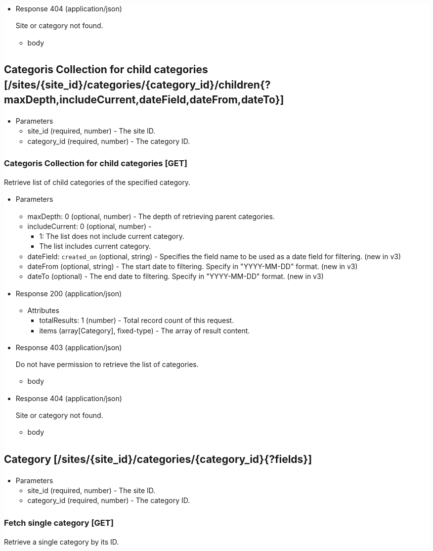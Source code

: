 + Response 404 (application/json)

    Site or category not found.

    + body


## Categoris Collection for child categories [/sites/{site_id}/categories/{category_id}/children{?maxDepth,includeCurrent,dateField,dateFrom,dateTo}]

+ Parameters
    + site_id (required, number) - The site ID.
    + category_id (required, number) - The category ID.

### Categoris Collection for child categories [GET]
Retrieve list of child categories of the specified category.

+ Parameters
    + maxDepth: 0 (optional, number) - The depth of retrieving parent categories.
    + includeCurrent: 0 (optional, number) - 
        * 1: The list does not include current category.
        * The list includes current category.
    + dateField: `created_on` (optional, string) - Specifies the field name to be used as a date field for filtering. (new in v3)
    + dateFrom (optional, string) - The start date to filtering. Specify in "YYYY-MM-DD" format. (new in v3)
    + dateTo (optional) - The end date to filtering. Specify in "YYYY-MM-DD" format. (new in v3)

+ Response 200 (application/json)
    + Attributes
        + totalResults: 1 (number) - Total record count of this request.
        + items (array[Category], fixed-type) - The array of result content.

+ Response 403 (application/json)

    Do not have permission to retrieve the list of categories.

    + body

+ Response 404 (application/json)

    Site or category not found.

    + body


## Category [/sites/{site_id}/categories/{category_id}{?fields}]

+ Parameters
    + site_id (required, number) - The site ID.
    + category_id (required, number) - The category ID.

### Fetch single category [GET]
Retrieve a single category by its ID.
